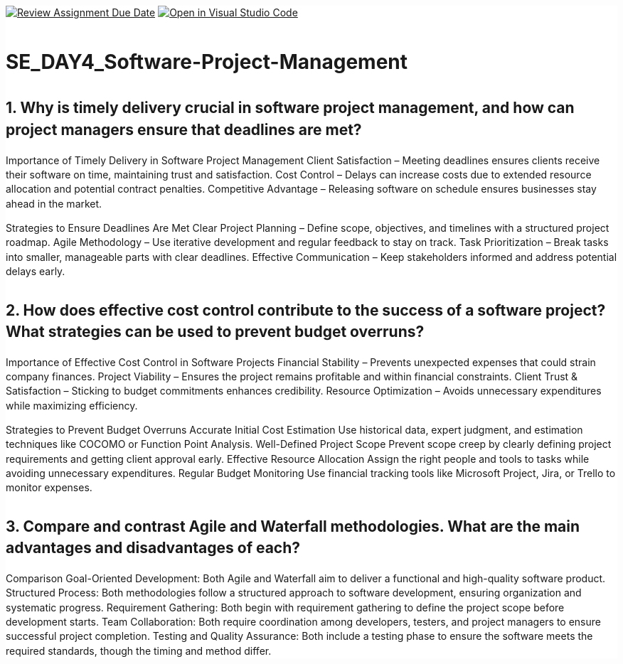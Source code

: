 [![Review Assignment Due Date](https://classroom.github.com/assets/deadline-readme-button-22041afd0340ce965d47ae6ef1cefeee28c7c493a6346c4f15d667ab976d596c.svg)](https://classroom.github.com/a/9pw6JKcu)
[![Open in Visual Studio Code](https://classroom.github.com/assets/open-in-vscode-2e0aaae1b6195c2367325f4f02e2d04e9abb55f0b24a779b69b11b9e10269abc.svg)](https://classroom.github.com/online_ide?assignment_repo_id=18696404&assignment_repo_type=AssignmentRepo)
# SE_DAY4_Software-Project-Management
## 1. Why is timely delivery crucial in software project management, and how can project managers ensure that deadlines are met?

Importance of Timely Delivery in Software Project Management
Client Satisfaction – Meeting deadlines ensures clients receive their software on time, maintaining trust and satisfaction.
Cost Control – Delays can increase costs due to extended resource allocation and potential contract penalties.
Competitive Advantage – Releasing software on schedule ensures businesses stay ahead in the market.

Strategies to Ensure Deadlines Are Met
Clear Project Planning – Define scope, objectives, and timelines with a structured project roadmap.
Agile Methodology – Use iterative development and regular feedback to stay on track.
Task Prioritization – Break tasks into smaller, manageable parts with clear deadlines.
Effective Communication – Keep stakeholders informed and address potential delays early.

## 2. How does effective cost control contribute to the success of a software project? What strategies can be used to prevent budget overruns?

Importance of Effective Cost Control in Software Projects
Financial Stability – Prevents unexpected expenses that could strain company finances.
Project Viability – Ensures the project remains profitable and within financial constraints.
Client Trust & Satisfaction – Sticking to budget commitments enhances credibility.
Resource Optimization – Avoids unnecessary expenditures while maximizing efficiency.

Strategies to Prevent Budget Overruns
Accurate Initial Cost Estimation
Use historical data, expert judgment, and estimation techniques like COCOMO or Function Point Analysis.
Well-Defined Project Scope
Prevent scope creep by clearly defining project requirements and getting client approval early.
Effective Resource Allocation
Assign the right people and tools to tasks while avoiding unnecessary expenditures.
Regular Budget Monitoring
Use financial tracking tools like Microsoft Project, Jira, or Trello to monitor expenses.

## 3. Compare and contrast Agile and Waterfall methodologies. What are the main advantages and disadvantages of each?

Comparison
Goal-Oriented Development: Both Agile and Waterfall aim to deliver a functional and high-quality software product.
Structured Process: Both methodologies follow a structured approach to software development, ensuring organization and systematic progress.
Requirement Gathering: Both begin with requirement gathering to define the project scope before development starts.
Team Collaboration: Both require coordination among developers, testers, and project managers to ensure successful project completion.
Testing and Quality Assurance: Both include a testing phase to ensure the software meets the required standards, though the timing and method differ.
